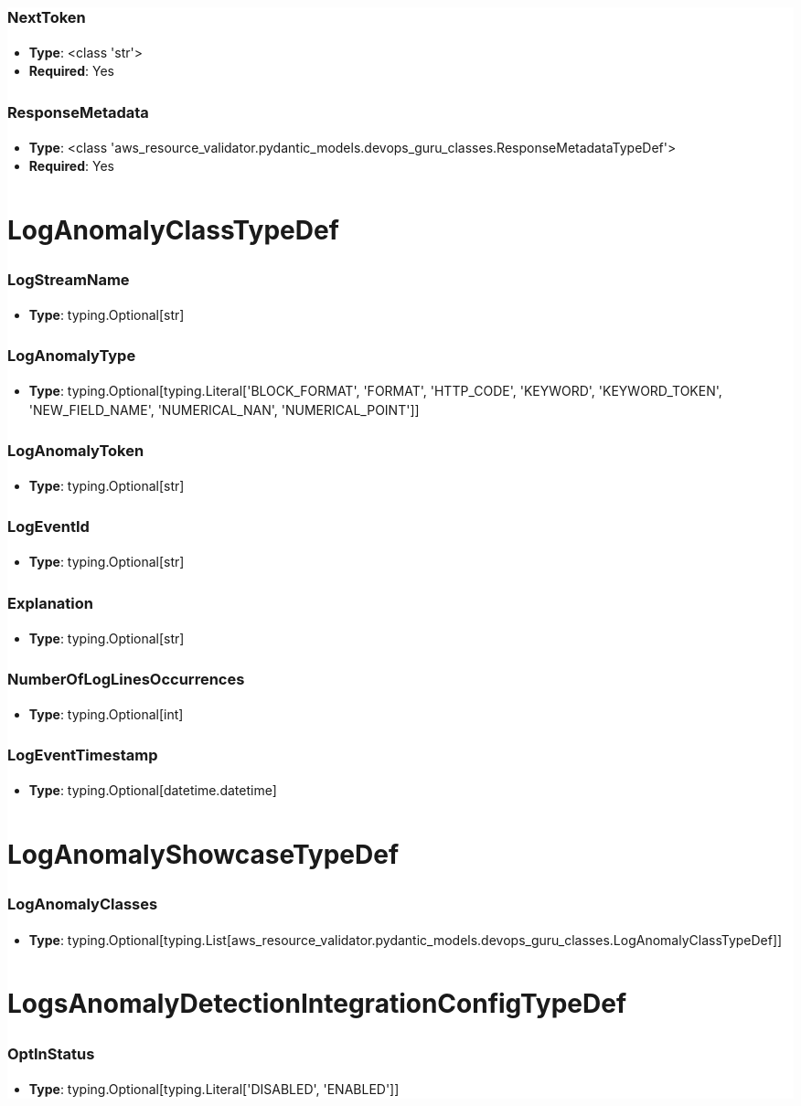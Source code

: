 ### NextToken
- **Type**: <class 'str'>
- **Required**: Yes

### ResponseMetadata
- **Type**: <class 'aws_resource_validator.pydantic_models.devops_guru_classes.ResponseMetadataTypeDef'>
- **Required**: Yes


# LogAnomalyClassTypeDef

### LogStreamName
- **Type**: typing.Optional[str]

### LogAnomalyType
- **Type**: typing.Optional[typing.Literal['BLOCK_FORMAT', 'FORMAT', 'HTTP_CODE', 'KEYWORD', 'KEYWORD_TOKEN', 'NEW_FIELD_NAME', 'NUMERICAL_NAN', 'NUMERICAL_POINT']]

### LogAnomalyToken
- **Type**: typing.Optional[str]

### LogEventId
- **Type**: typing.Optional[str]

### Explanation
- **Type**: typing.Optional[str]

### NumberOfLogLinesOccurrences
- **Type**: typing.Optional[int]

### LogEventTimestamp
- **Type**: typing.Optional[datetime.datetime]


# LogAnomalyShowcaseTypeDef

### LogAnomalyClasses
- **Type**: typing.Optional[typing.List[aws_resource_validator.pydantic_models.devops_guru_classes.LogAnomalyClassTypeDef]]


# LogsAnomalyDetectionIntegrationConfigTypeDef

### OptInStatus
- **Type**: typing.Optional[typing.Literal['DISABLED', 'ENABLED']]
